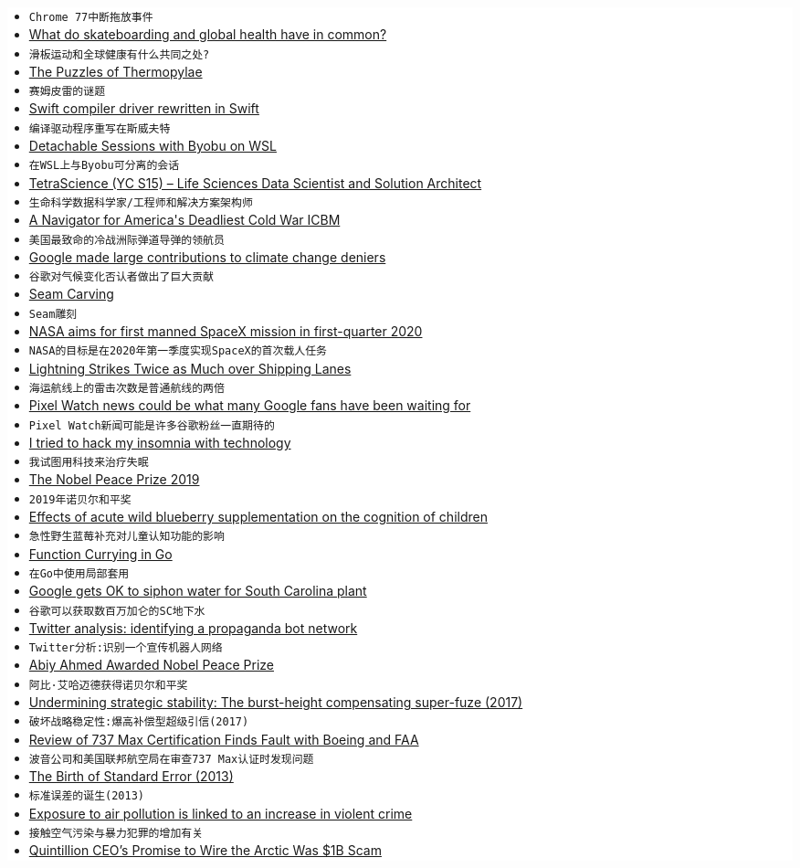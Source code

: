 - `Chrome 77中断拖放事件`
- [What do skateboarding and global health have in common?](https://www.gatesfoundation.org/TheOptimist/Articles/skateboarding-empowers-youth-to-lead-healthy-lives)
- `滑板运动和全球健康有什么共同之处?`
- [The Puzzles of Thermopylae](https://www.historytoday.com/miscellanies/puzzles-thermopylae)
- `赛姆皮雷的谜题`
- [Swift compiler driver rewritten in Swift](https://github.com/apple/swift-driver)
- `编译驱动程序重写在斯威夫特`
- [Detachable Sessions with Byobu on WSL](https://www.brianketelsen.com/byobu-wsl/)
- `在WSL上与Byobu可分离的会话`
- [TetraScience (YC S15) – Life Sciences Data Scientist and Solution Architect](https://tetrascience.workable.com/jobs/1133176)
- `生命科学数据科学家/工程师和解决方案架构师`
- [A Navigator for America's Deadliest Cold War ICBM](https://www.thedrive.com/the-war-zone/30254/this-isnt-a-sci-fi-prop-its-a-doomsday-navigator-for-americas-biggest-cold-war-icbm)
- `美国最致命的冷战洲际弹道导弹的领航员`
- [Google made large contributions to climate change deniers](https://www.theguardian.com/environment/2019/oct/11/google-contributions-climate-change-deniers)
- `谷歌对气候变化否认者做出了巨大贡献`
- [Seam Carving](https://en.wikipedia.org/wiki/Seam_carving)
- `Seam雕刻`
- [NASA aims for first manned SpaceX mission in first-quarter 2020](https://www.reuters.com/article/us-space-exploration-spacex/nasa-aims-for-first-manned-spacex-mission-in-first-quarter-2020-idUSKBN1WP1CS)
- `NASA的目标是在2020年第一季度实现SpaceX的首次载人任务`
- [Lightning Strikes Twice as Much over Shipping Lanes](https://www.wired.com/story/why-lightning-strikes-twice-as-much-over-shipping-lanes/)
- `海运航线上的雷击次数是普通航线的两倍`
- [Pixel Watch news could be what many Google fans have been waiting for](https://www.express.co.uk/life-style/science-technology/1189168/Google-Pixel-Watch-update-Pixel-4-release)
- `Pixel Watch新闻可能是许多谷歌粉丝一直期待的`
- [I tried to hack my insomnia with technology](https://www.technologyreview.com/s/614478/i-tried-to-hack-my-insomnia-with-technology-heres-what-worked/)
- `我试图用科技来治疗失眠`
- [The Nobel Peace Prize 2019](https://www.nobelprize.org/prizes/peace/2019/summary/)
- `2019年诺贝尔和平奖`
- [Effects of acute wild blueberry supplementation on the cognition of children](https://link.springer.com/article/10.1007%2Fs00394-018-1843-6)
- `急性野生蓝莓补充对儿童认知功能的影响`
- [Function Currying in Go](https://medium.com/@meeusdylan/function-currying-in-go-a88672d6ebcf)
- `在Go中使用局部套用`
- [Google gets OK to siphon water for South Carolina plant](https://www.thestate.com/news/local/environment/article235973882.html)
- `谷歌可以获取数百万加仑的SC地下水`
- [Twitter analysis: identifying a propaganda bot network](https://www.bellingcat.com/news/2019/09/03/twitter-analysis-identifying-a-pro-indonesian-propaganda-bot-network/)
- `Twitter分析:识别一个宣传机器人网络`
- [Abiy Ahmed Awarded Nobel Peace Prize](https://www.nytimes.com/2019/10/11/world/europe/nobel-peace-prize.html)
- `阿比·艾哈迈德获得诺贝尔和平奖`
- [Undermining strategic stability: The burst-height compensating super-fuze (2017)](https://thebulletin.org/2017/03/how-us-nuclear-force-modernization-is-undermining-strategic-stability-the-burst-height-compensating-super-fuze/)
- `破坏战略稳定性:爆高补偿型超级引信(2017)`
- [Review of 737 Max Certification Finds Fault with Boeing and FAA](https://www.nytimes.com/2019/10/11/business/boeing-737-max.html)
- `波音公司和美国联邦航空局在审查737 Max认证时发现问题`
- [The Birth of Standard Error (2013)](https://www2.dmst.aueb.gr/dds/blog/20131211/index.html)
- `标准误差的诞生(2013)`
- [Exposure to air pollution is linked to an increase in violent crime](https://www.economist.com/graphic-detail/2019/10/09/exposure-to-air-pollution-is-linked-to-an-increase-in-violent-crime)
- `接触空气污染与暴力犯罪的增加有关`
- [Quintillion CEO’s Promise to Wire the Arctic Was $1B Scam](https://www.bloomberg.com/news/features/2019-10-08/quintillion-ceo-s-promise-to-wire-the-arctic-was-1-billion-scam)